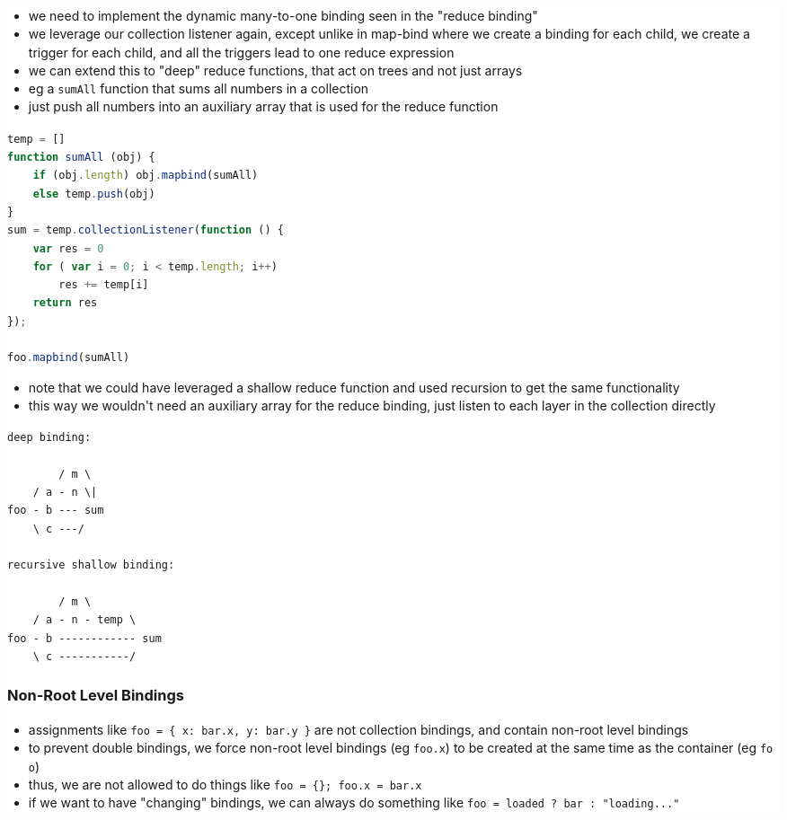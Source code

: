 * we need to implement the dynamic many-to-one binding seen in the "reduce binding"
* we leverage our collection listener again, except unlike in map-bind where we create a binding for each child, we create a trigger for each child, and all the triggers lead to one reduce expression
* we can extend this to "deep" reduce functions, that act on trees and not just arrays
* eg a `sumAll` function that sums all numbers in a collection
* just push all numbers into an auxiliary array that is used for the reduce function

```js
temp = []
function sumAll (obj) {
	if (obj.length) obj.mapbind(sumAll)
	else temp.push(obj)
}
sum = temp.collectionListener(function () {
	var res = 0
	for ( var i = 0; i < temp.length; i++)
		res += temp[i]
	return res
});

foo.mapbind(sumAll)
```

* note that we could have leveraged a shallow reduce function and used recursion to get the same functionality
* this way we wouldn't need an auxiliary array for the reduce binding, just listen to each layer in the collection directly

```
deep binding:

        / m \
    / a - n \|
foo - b --- sum
    \ c ---/

recursive shallow binding:

        / m \
    / a - n - temp \
foo - b ------------ sum
    \ c -----------/
```

### Non-Root Level Bindings

* assignments like `foo = { x: bar.x, y: bar.y }` are not collection bindings, and contain non-root level bindings
* to prevent double bindings, we force non-root level bindings (eg `foo.x`) to be created at the same time as the container (eg `foo`)
* thus, we are not allowed to do things like `foo = {}; foo.x = bar.x`
* if we want to have "changing" bindings, we can always do something like `foo = loaded ? bar : "loading..."`
